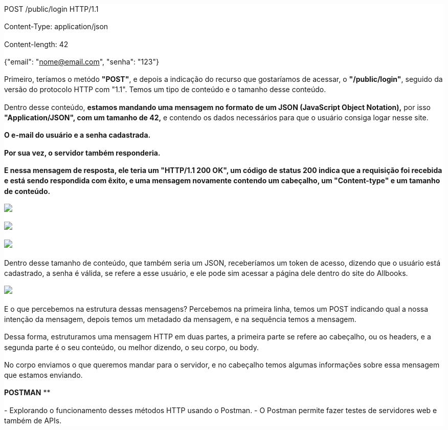 POST /public/login HTTP/1.1

Content-Type: application/json

Content-length: 42

{"email": "nome@email.com", "senha": "123"}

Primeiro, teríamos o metódo **"POST"**, e depois a indicação do recurso que gostaríamos de acessar, o **"/public/login"**, seguido da versão do protocolo HTTP com "1.1". Temos um tipo de conteúdo e o tamanho desse conteúdo.


Dentro desse conteúdo, **estamos mandando uma mensagem no formato de um JSON (JavaScript Object Notation),** por isso **"Application/JSON", com um tamanho de 42,** e contendo os dados necessários para que o usuário consiga logar nesse site. 

**O e-mail do usuário e a senha cadastrada.**

**Por sua vez, o servidor também responderia.** 

**E nessa mensagem de resposta, ele teria um "HTTP/1.1 200 OK", um código de status 200 indica que a requisição foi recebida e está sendo respondida com êxito, e uma mensagem novamente contendo um cabeçalho, um "Content-type" e um tamanho de conteúdo.**

![](Aspose.Words.22156843-3438-4efd-93bf-19e8e6595d91.005.png)


![](Aspose.Words.22156843-3438-4efd-93bf-19e8e6595d91.006.png)

![](Aspose.Words.22156843-3438-4efd-93bf-19e8e6595d91.007.png)

Dentro desse tamanho de conteúdo, que também seria um JSON, receberíamos um token de acesso, dizendo que o usuário está cadastrado, a senha é válida, se refere a esse usuário, e ele pode sim acessar a página dele dentro do site do Allbooks.

![](Aspose.Words.22156843-3438-4efd-93bf-19e8e6595d91.008.png)

E o que percebemos na estrutura dessas mensagens? Percebemos na primeira linha, temos um POST indicando qual a nossa intenção da mensagem, depois temos um metadado da mensagem, e na sequência temos a mensagem.

Dessa forma, estruturamos uma mensagem HTTP em duas partes, a primeira parte se refere ao cabeçalho, ou os headers, e a segunda parte é o seu conteúdo, ou melhor dizendo, o seu corpo, ou body. 

No corpo enviamos o que queremos mandar para o servidor, e no cabeçalho temos algumas informações sobre essa mensagem que estamos enviando.










**POSTMAN**
**


\- Explorando o funcionamento desses métodos HTTP usando o Postman. 
\- O Postman permite fazer testes de servidores web e também de APIs.
